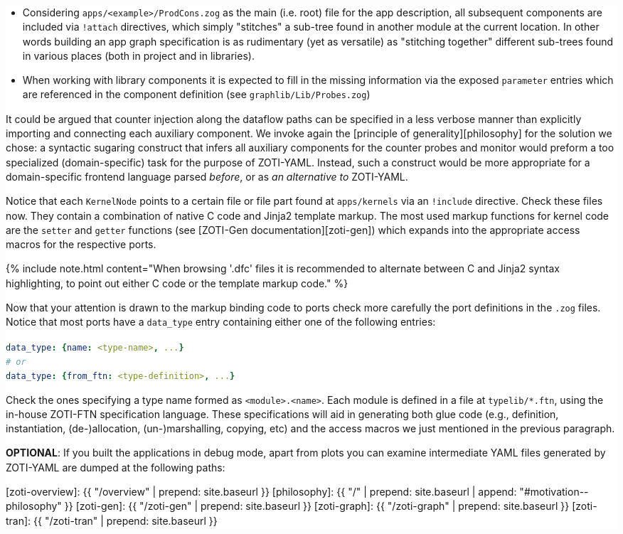 - Considering `apps/<example>/ProdCons.zog` as the main (i.e. root)
  file for the app description, all subsequent components are included
  via `!attach` directives, which simply "stitches" a sub-tree found in
  another module at the current location. In other words building an
  app graph specification is as rudimentary (yet as versatile) as
  "stitching together" different sub-trees found in various places
  (both in project and in libraries).
  
- When working with library components it is expected to fill in the
  missing information via the exposed `parameter` entries which are
  referenced in the component definition (see
  `graphlib/Lib/Probes.zog`)

It could be argued that counter injection along the dataflow paths can
be specified in a less verbose manner than explicitly importing and
connecting each auxiliary component. We invoke again the [principle
of generality][philosophy] for the solution we chose: a syntactic
sugaring construct that infers all auxiliary components for the
counter probes and monitor would preform a too specialized
(domain-specific) task for the purpose of ZOTI-YAML. Instead, such a
construct would be more appropriate for a domain-specific frontend
language parsed *before*, or as *an alternative to* ZOTI-YAML.


Notice that each `KernelNode` points to a certain file or file part
found at `apps/kernels` via an `!include` directive. Check these files
now. They contain a combination of native C code and Jinja2 template
markup. The most used markup functions for kernel code are the
`setter` and `getter` functions (see [ZOTI-Gen
documentation][zoti-gen]) which expands into the appropriate access
macros for the respective ports.

{% include note.html content="When browsing '.dfc' files it is
recommended to alternate between C and Jinja2 syntax highlighting, to
point out either C code or the template markup code." %}

Now that your attention is drawn to the markup binding code to ports
check more carefully the port definitions in the `.zog` files. Notice
that most ports have a `data_type` entry containing either one of the
following entries:

```yaml
data_type: {name: <type-name>, ...}
# or
data_type: {from_ftn: <type-definition>, ...}
```

Check the ones specifying a type name formed as
`<module>.<name>`. Each module is defined in a file at
`typelib/*.ftn`, using the in-house ZOTI-FTN specification
language. These specifications will aid in generating both glue code
(e.g., definition, instantiation, (de-)allocation, (un-)marshalling,
copying, etc) and the access macros we just mentioned in the previous
paragraph.

**OPTIONAL**: If you built the applications in debug mode, apart from
plots you can examine intermediate YAML files generated by ZOTI-YAML
are dumped at the following paths:


[zoti-overview]: {{ "/overview" | prepend: site.baseurl }}
[philosophy]: {{ "/" | prepend: site.baseurl | append: "#motivation--philosophy" }}
[zoti-gen]: {{ "/zoti-gen" | prepend: site.baseurl }}
[zoti-graph]: {{ "/zoti-graph" | prepend: site.baseurl }}
[zoti-tran]: {{ "/zoti-tran" | prepend: site.baseurl }}